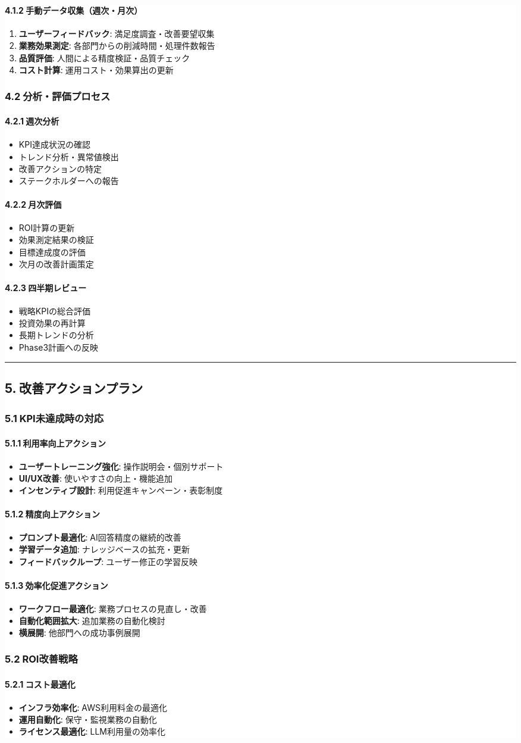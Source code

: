 #### 4.1.2 手動データ収集（週次・月次）
1. **ユーザーフィードバック**: 満足度調査・改善要望収集
2. **業務効果測定**: 各部門からの削減時間・処理件数報告
3. **品質評価**: 人間による精度検証・品質チェック
4. **コスト計算**: 運用コスト・効果算出の更新

### 4.2 分析・評価プロセス

#### 4.2.1 週次分析
- KPI達成状況の確認
- トレンド分析・異常値検出
- 改善アクションの特定
- ステークホルダーへの報告

#### 4.2.2 月次評価
- ROI計算の更新
- 効果測定結果の検証
- 目標達成度の評価
- 次月の改善計画策定

#### 4.2.3 四半期レビュー
- 戦略KPIの総合評価
- 投資効果の再計算
- 長期トレンドの分析
- Phase3計画への反映

---

## 5. 改善アクションプラン

### 5.1 KPI未達成時の対応

#### 5.1.1 利用率向上アクション
- **ユーザートレーニング強化**: 操作説明会・個別サポート
- **UI/UX改善**: 使いやすさの向上・機能追加
- **インセンティブ設計**: 利用促進キャンペーン・表彰制度

#### 5.1.2 精度向上アクション
- **プロンプト最適化**: AI回答精度の継続的改善
- **学習データ追加**: ナレッジベースの拡充・更新
- **フィードバックループ**: ユーザー修正の学習反映

#### 5.1.3 効率化促進アクション
- **ワークフロー最適化**: 業務プロセスの見直し・改善
- **自動化範囲拡大**: 追加業務の自動化検討
- **横展開**: 他部門への成功事例展開

### 5.2 ROI改善戦略

#### 5.2.1 コスト最適化
- **インフラ効率化**: AWS利用料金の最適化
- **運用自動化**: 保守・監視業務の自動化
- **ライセンス最適化**: LLM利用量の効率化
